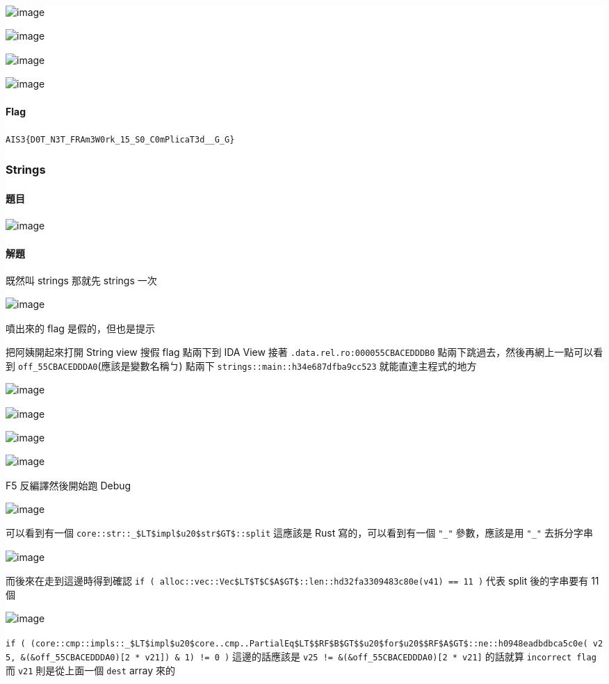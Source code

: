 ![image](https://user-images.githubusercontent.com/57281249/168676149-2687d916-676c-42fc-9356-2597530d7c2d.png)

![image](https://user-images.githubusercontent.com/57281249/168676217-77abca3a-acad-402d-afb7-13b9d4128a40.png)

![image](https://user-images.githubusercontent.com/57281249/168676290-17a03d7b-bc30-41fe-a59a-b4fbf00b747f.png)

![image](https://user-images.githubusercontent.com/57281249/168676387-3a92151a-999f-4564-b60e-6b917ffb7abf.png)

#### Flag
`AIS3{D0T_N3T_FRAm3W0rk_15_S0_C0mPlicaT3d__G_G}`

### Strings
#### 題目
![image](https://user-images.githubusercontent.com/57281249/168676539-b52b4be4-cace-42f7-89b8-3e88fe25c4c8.png)

#### 解題
既然叫 strings 那就先 strings 一次

![image](https://user-images.githubusercontent.com/57281249/168676653-150a2672-4bb4-4bcc-90cc-e87ba30b2295.png)

噴出來的 flag 是假的，但也是提示

把阿姨開起來打開 String view 搜假 flag 點兩下到 IDA View 接著 `.data.rel.ro:000055CBACEDDDB0` 點兩下跳過去，然後再網上一點可以看到 `off_55CBACEDDDA0`(應該是變數名稱ㄅ) 點兩下 `strings::main::h34e687dfba9cc523` 就能直達主程式的地方

![image](https://user-images.githubusercontent.com/57281249/168676850-47fe0177-b77d-481c-b091-6def6c6b60f8.png)

![image](https://user-images.githubusercontent.com/57281249/168676909-3c464331-ab05-446d-9e61-1794a127c2f8.png)

![image](https://user-images.githubusercontent.com/57281249/168676966-ccfc3bb2-4cb5-4dbb-9831-e2fa57dddd4d.png)

![image](https://user-images.githubusercontent.com/57281249/168677209-3291d2fc-a304-4aac-9f5d-7225d8929211.png)

F5 反編譯然後開始跑 Debug

![image](https://user-images.githubusercontent.com/57281249/168677122-fa3f1c6f-b32e-4d8d-9cc0-42978091b2c9.png)

可以看到有一個 `core::str::_$LT$impl$u20$str$GT$::split` 這應該是 Rust 寫的，可以看到有一個 `"_"` 參數，應該是用 `"_"` 去拆分字串

![image](https://user-images.githubusercontent.com/57281249/168677345-1eaed10e-80e6-4aa7-91f2-bbb13ad0a256.png)

而後來在走到這邊時得到確認 `if ( alloc::vec::Vec$LT$T$C$A$GT$::len::hd32fa3309483c80e(v41) == 11 )` 代表 split 後的字串要有 11 個

![image](https://user-images.githubusercontent.com/57281249/168677418-25d50774-255d-4e7d-92fc-c25de01e02fc.png)

`if ( (core::cmp::impls::_$LT$impl$u20$core..cmp..PartialEq$LT$$RF$B$GT$$u20$for$u20$$RF$A$GT$::ne::h0948eadbdbca5c0e( v25, &(&off_55CBACEDDDA0)[2 * v21]) & 1) != 0 )`
這邊的話應該是  `v25 != &(&off_55CBACEDDDA0)[2 * v21]` 的話就算 `incorrect flag` 而 `v21` 則是從上面一個 `dest` array 來的
